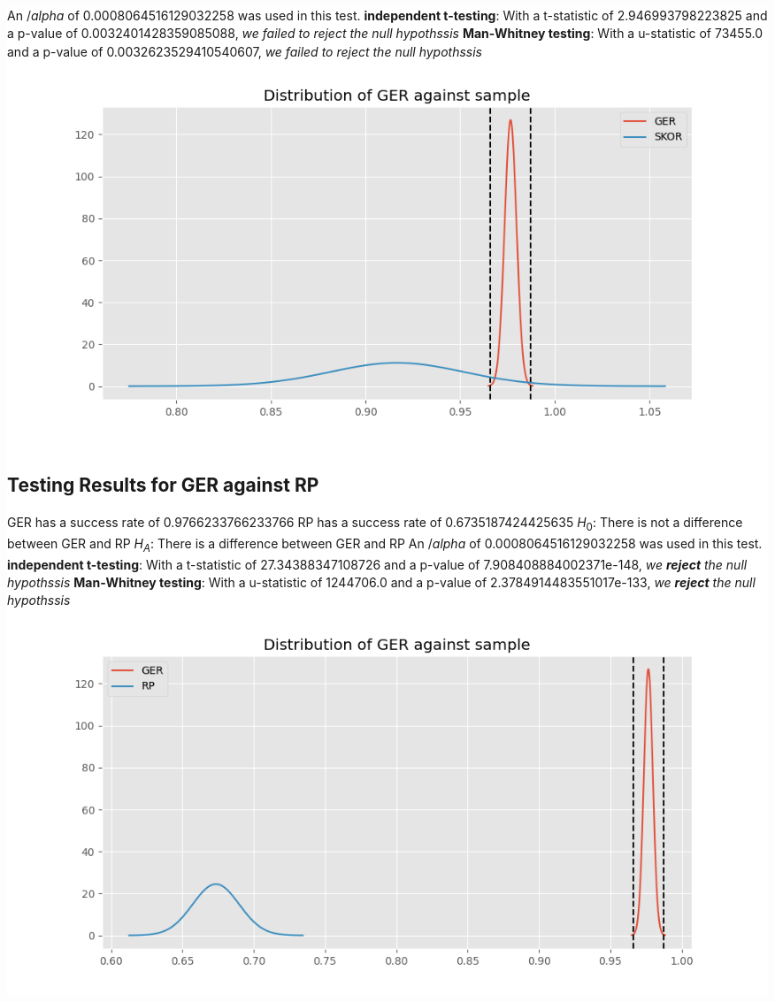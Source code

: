 An $/alpha$ of 0.0008064516129032258 was used in this test.
__independent t-testing__: With a t-statistic of 2.946993798223825 and a p-value of 0.0032401428359085088, _we failed to reject the null hypothssis_
__Man-Whitney testing__: With a u-statistic of 73455.0 and a p-value of 0.0032623529410540607, _we failed to reject the null hypothssis_
![](images/GER_against_SKOR.png) 
## Testing Results for GER against RP 
GER has a success rate of 0.9766233766233766
RP has a success rate of 0.6735187424425635
$H_{0}$: There is not a difference between GER and RP
$H_{A}$: There is a difference between GER and RP
An $/alpha$ of 0.0008064516129032258 was used in this test.
__independent t-testing__: With a t-statistic of 27.34388347108726 and a p-value of 7.908408884002371e-148, _we **reject** the null hypothssis_
__Man-Whitney testing__: With a u-statistic of 1244706.0 and a p-value of 2.3784914483551017e-133, _we **reject** the null hypothssis_
![](images/GER_against_RP.png) 